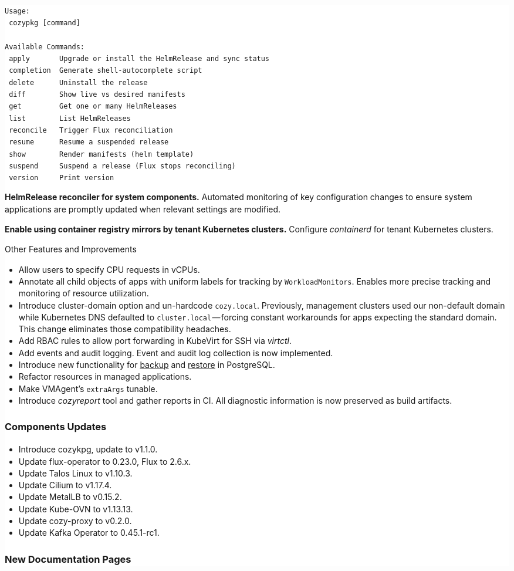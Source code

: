 ``` graf
Usage:
 cozypkg [command]

Available Commands:
 apply       Upgrade or install the HelmRelease and sync status
 completion  Generate shell‑autocomplete script
 delete      Uninstall the release
 diff        Show live vs desired manifests
 get         Get one or many HelmReleases
 list        List HelmReleases
 reconcile   Trigger Flux reconciliation
 resume      Resume a suspended release
 show        Render manifests (helm template)
 suspend     Suspend a release (Flux stops reconciling)
 version     Print version
```

**HelmRelease reconciler for system components.** Automated monitoring of key configuration changes to ensure system applications are promptly updated when relevant settings are modified.

**Enable using container registry mirrors by tenant Kubernetes clusters.** Configure *containerd* for tenant Kubernetes clusters.

Other Features and Improvements

- Allow users to specify CPU requests in vCPUs.
- Annotate all child objects of apps with uniform labels for tracking by `WorkloadMonitors`. Enables more precise tracking and monitoring of resource utilization.
- Introduce cluster-domain option and un-hardcode `cozy.local`. Previously, management clusters used our non-default domain while Kubernetes DNS defaulted to `cluster.local` — forcing constant workarounds for apps expecting the standard domain. This change eliminates those compatibility headaches.
- Add RBAC rules to allow port forwarding in KubeVirt for SSH via *virtctl*.
- Add events and audit logging. Event and audit log collection is now implemented.
- Introduce new functionality for [backup](https://cozystack.io/docs/reference/applications/postgres/#backup-parameters) and [restore](https://cozystack.io/docs/reference/applications/postgres/#how-to-restore-backup) in PostgreSQL.
- Refactor resources in managed applications.
- Make VMAgent’s `extraArgs` tunable.
- Introduce *cozyreport* tool and gather reports in CI. All diagnostic information is now preserved as build artifacts.

### Components Updates

- Introduce cozykpg, update to v1.1.0.
- Update flux-operator to 0.23.0, Flux to 2.6.x.
- Update Talos Linux to v1.10.3.
- Update Cilium to v1.17.4.
- Update MetalLB to v0.15.2.
- Update Kube-OVN to v1.13.13.
- Update cozy-proxy to v0.2.0.
- Update Kafka Operator to 0.45.1-rc1.

### New Documentation Pages
